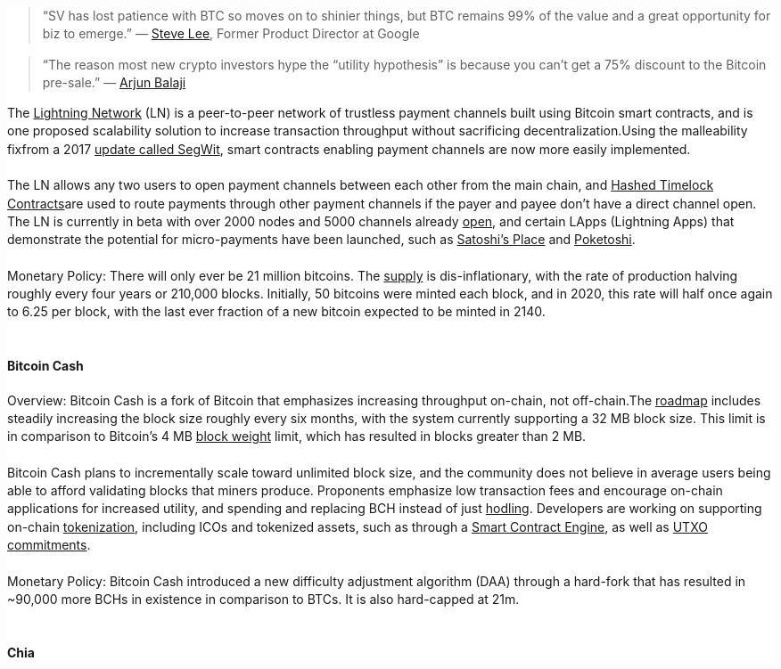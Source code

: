 
> “SV has lost patience with BTC so moves on to shinier things, but BTC remains
> 99% of the value and a great opportunity for biz to emerge.” — [Steve
Lee](https://twitter.com/moneyball/status/928723161352347648), Former Product
Director at Google

> “The reason most new crypto investors hype the “utility hypothesis” is because
> you can’t get a 75% discount to the Bitcoin pre-sale.” — [Arjun
Balaji](https://twitter.com/arjunblj/status/995343678641246208)

The [Lightning
Network](https://bitcoinmagazine.com/articles/future-bitcoin-what-lightning-could-look/)
(LN) is a peer-to-peer network of trustless payment channels built using Bitcoin
smart contracts, and is one proposed scalability solution to increase
transaction throughput without sacrificing decentralization.Using the
malleability fixfrom a 2017 [update called
SegWit](https://bitcoincore.org/en/2016/01/26/segwit-benefits/), smart contracts
enabling payment channels are now more easily implemented.
<br/><br/>
The LN allows any two users to open payment channels between each other from the
main chain, and [Hashed Timelock
Contracts](https://hackernoon.com/what-are-hashed-timelock-contracts-htlcs-application-in-lightning-network-payment-channels-14437eeb9345)are
used to route payments through other payment channels if the payer and payee
don’t have a direct channel open. The LN is currently in beta with over 2000
nodes and 5000 channels already [open](https://lnmainnet.gaben.win/), and
certain LApps (Lightning Apps) that demonstrate the potential for micro-payments
have been launched, such as [Satoshi’s Place](https://satoshis.place/) and
[Poketoshi](https://poketoshi.com/).
<br/><br/>
Monetary Policy: There will only ever be 21 million bitcoins. The
[supply](https://nakamotoinstitute.org/mempool/the-bitcoin-central-banks-perfect-monetary-policy/)
is dis-inflationary, with the rate of production halving roughly every four
years or 210,000 blocks. Initially, 50 bitcoins were minted each block, and in
2020, this rate will half once again to 6.25 per block, with the last ever
fraction of a new bitcoin expected to be minted in 2140.
<br/><br/>
#### Bitcoin Cash

Overview: Bitcoin Cash is a fork of Bitcoin that emphasizes increasing
throughput on-chain, not off-chain.The [roadmap](https://youtu.be/By0w43NQdiY)
includes steadily increasing the block size roughly every six months, with the
system currently supporting a 32 MB block size. This limit is in comparison to
Bitcoin’s 4 MB [block
weight](https://medium.com/@jimmysong/understanding-segwit-block-size-fd901b87c9d4)
limit, which has resulted in blocks greater than 2 MB.
<br/><br/>
Bitcoin Cash plans to incrementally scale toward unlimited block size, and the
community does not believe in average users being able to afford validating
blocks that miners produce. Proponents emphasize low transaction fees and
encourage on-chain applications for increased utility, and spending and
replacing BCH instead of just [hodling](https://en.wikipedia.org/wiki/Hodl).
Developers are working on supporting on-chain
[tokenization](https://coingeek.com/bitcoin-cash-bch-tokenization-contest-5-million-prize/),
including ICOs and tokenized assets, such as through a [Smart Contract
Engine](https://www.meetup.com/SF-Cryptocurrency-Devs/events/251480208/?_cookie-check=X9YgzmTqpbGeggRK),
as well as [UTXO
commitments](https://www.yours.org/content/first-utxo-commitment-on-testnet-db7bf45bf83d).
<br/><br/>
Monetary Policy: Bitcoin Cash introduced a new difficulty adjustment algorithm
(DAA) through a hard-fork that has resulted in ~90,000 more BCHs in existence in
comparison to BTCs. It is also hard-capped at 21m.
<br/><br/>
#### Chia